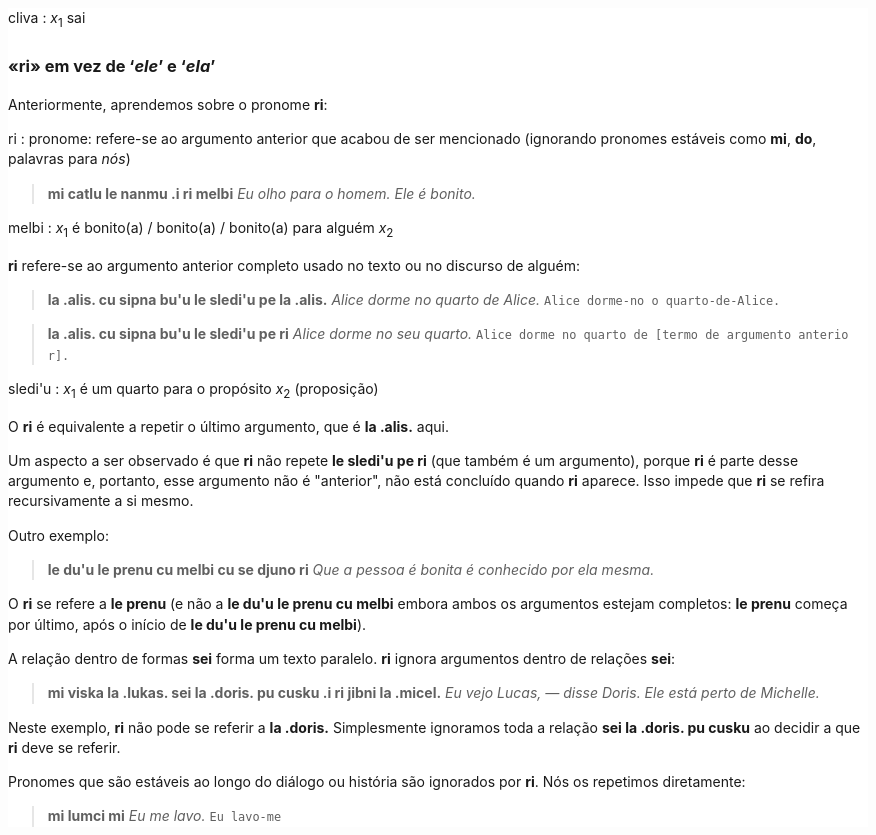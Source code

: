 cliva
: $x_1$ sai

### «**ri**» em vez de ‘_ele_’ e ‘_ela_’

Anteriormente, aprendemos sobre o pronome **ri**:

ri
: pronome: refere-se ao argumento anterior que acabou de ser mencionado (ignorando pronomes estáveis como **mi**, **do**, palavras para _nós_)

> **mi catlu le nanmu .i ri melbi**
> _Eu olho para o homem. Ele é bonito._

melbi
: $x_1$ é bonito(a) / bonito(a) / bonito(a) para alguém $x_2$

**ri** refere-se ao argumento anterior completo usado no texto ou no discurso de alguém:

> **la .alis. cu sipna bu'u le sledi'u pe la .alis.**
> _Alice dorme no quarto de Alice._
> `Alice dorme-no o quarto-de-Alice.`

> **la .alis. cu sipna bu'u le sledi'u pe ri**
> _Alice dorme no seu quarto._
> `Alice dorme no quarto de [termo de argumento anterior].`

sledi'u
: $x_1$ é um quarto para o propósito $x_2$ (proposição)

O **ri** é equivalente a repetir o último argumento, que é **la .alis.** aqui.

Um aspecto a ser observado é que **ri** não repete **le sledi'u pe ri** (que também é um argumento), porque **ri** é parte desse argumento e, portanto, esse argumento não é "anterior", não está concluído quando **ri** aparece. Isso impede que **ri** se refira recursivamente a si mesmo.

Outro exemplo:

> **le du'u le prenu cu melbi cu se djuno ri**
> _Que a pessoa é bonita é conhecido por ela mesma._

O **ri** se refere a **le prenu** (e não a **le du'u le prenu cu melbi** embora ambos os argumentos estejam completos: **le prenu** começa por último, após o início de **le du'u le prenu cu melbi**).

A relação dentro de formas **sei** forma um texto paralelo. **ri** ignora argumentos dentro de relações **sei**:

> **mi viska la .lukas. sei la .doris. pu cusku .i ri jibni la .micel.**
> _Eu vejo Lucas, — disse Doris. Ele está perto de Michelle._

Neste exemplo, **ri** não pode se referir a **la .doris.** Simplesmente ignoramos toda a relação **sei la .doris. pu cusku** ao decidir a que **ri** deve se referir.

Pronomes que são estáveis ao longo do diálogo ou história são ignorados por **ri**. Nós os repetimos diretamente:

> **mi lumci mi**
> _Eu me lavo._
> `Eu lavo-me`
